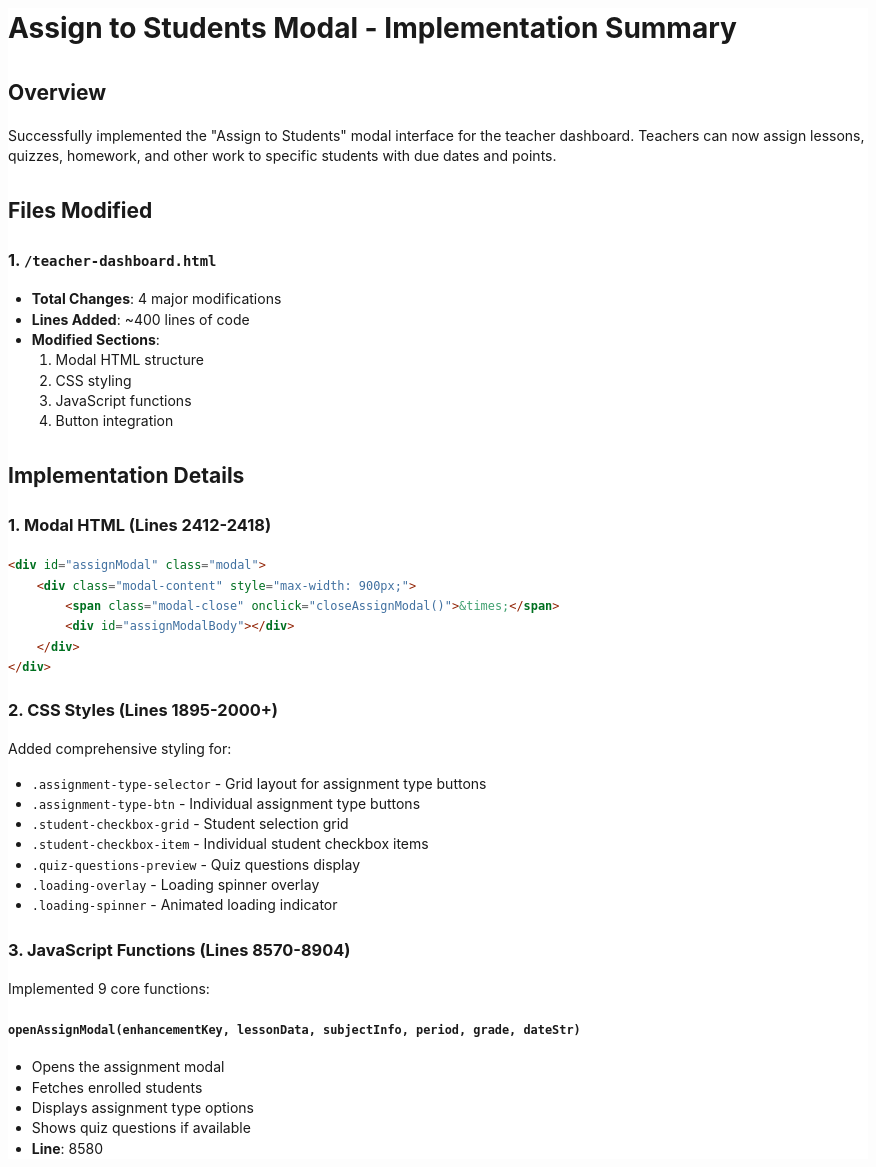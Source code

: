 # Assign to Students Modal - Implementation Summary

## Overview
Successfully implemented the "Assign to Students" modal interface for the teacher dashboard. Teachers can now assign lessons, quizzes, homework, and other work to specific students with due dates and points.

## Files Modified

### 1. `/teacher-dashboard.html`
- **Total Changes**: 4 major modifications
- **Lines Added**: ~400 lines of code
- **Modified Sections**:
  1. Modal HTML structure
  2. CSS styling
  3. JavaScript functions
  4. Button integration

## Implementation Details

### 1. Modal HTML (Lines 2412-2418)
```html
<div id="assignModal" class="modal">
    <div class="modal-content" style="max-width: 900px;">
        <span class="modal-close" onclick="closeAssignModal()">&times;</span>
        <div id="assignModalBody"></div>
    </div>
</div>
```

### 2. CSS Styles (Lines 1895-2000+)
Added comprehensive styling for:
- `.assignment-type-selector` - Grid layout for assignment type buttons
- `.assignment-type-btn` - Individual assignment type buttons
- `.student-checkbox-grid` - Student selection grid
- `.student-checkbox-item` - Individual student checkbox items
- `.quiz-questions-preview` - Quiz questions display
- `.loading-overlay` - Loading spinner overlay
- `.loading-spinner` - Animated loading indicator

### 3. JavaScript Functions (Lines 8570-8904)
Implemented 9 core functions:

#### `openAssignModal(enhancementKey, lessonData, subjectInfo, period, grade, dateStr)`
- Opens the assignment modal
- Fetches enrolled students
- Displays assignment type options
- Shows quiz questions if available
- **Line**: 8580
